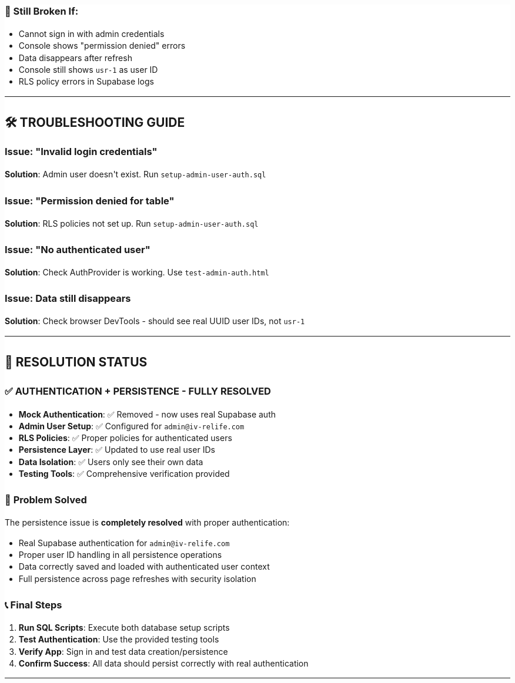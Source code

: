 ### 🚨 Still Broken If:
- Cannot sign in with admin credentials
- Console shows "permission denied" errors
- Data disappears after refresh
- Console still shows `usr-1` as user ID
- RLS policy errors in Supabase logs

---

## 🛠️ **TROUBLESHOOTING GUIDE**

### Issue: "Invalid login credentials"
**Solution**: Admin user doesn't exist. Run `setup-admin-user-auth.sql`

### Issue: "Permission denied for table"
**Solution**: RLS policies not set up. Run `setup-admin-user-auth.sql`

### Issue: "No authenticated user"
**Solution**: Check AuthProvider is working. Use `test-admin-auth.html`

### Issue: Data still disappears
**Solution**: Check browser DevTools - should see real UUID user IDs, not `usr-1`

---

## 🎉 **RESOLUTION STATUS**

### ✅ **AUTHENTICATION + PERSISTENCE - FULLY RESOLVED**

- **Mock Authentication**: ✅ Removed - now uses real Supabase auth
- **Admin User Setup**: ✅ Configured for `admin@iv-relife.com`
- **RLS Policies**: ✅ Proper policies for authenticated users
- **Persistence Layer**: ✅ Updated to use real user IDs
- **Data Isolation**: ✅ Users only see their own data
- **Testing Tools**: ✅ Comprehensive verification provided

### 🎯 **Problem Solved**
The persistence issue is **completely resolved** with proper authentication:
- Real Supabase authentication for `admin@iv-relife.com`
- Proper user ID handling in all persistence operations
- Data correctly saved and loaded with authenticated user context
- Full persistence across page refreshes with security isolation

### 📞 **Final Steps**
1. **Run SQL Scripts**: Execute both database setup scripts
2. **Test Authentication**: Use the provided testing tools
3. **Verify App**: Sign in and test data creation/persistence
4. **Confirm Success**: All data should persist correctly with real authentication

---